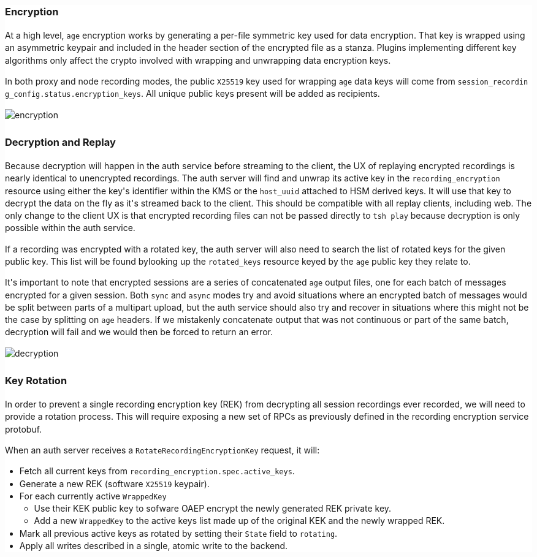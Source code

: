### Encryption

At a high level, `age` encryption works by generating a per-file symmetric key
used for data encryption. That key is wrapped using an asymmetric keypair and
included in the header section of the encrypted file as a stanza. Plugins
implementing different key algorithms only affect the crypto involved with
wrapping and unwrapping data encryption keys.

In both proxy and node recording modes, the public `X25519` key used for
wrapping `age` data keys will come from
`session_recording_config.status.encryption_keys`. All unique public keys
present will be added as recipients.

![encryption](assets/0127-encryption.png)

### Decryption and Replay

Because decryption will happen in the auth service before streaming to the
client, the UX of replaying encrypted recordings is nearly identical to
unencrypted recordings. The auth server will find and unwrap its active key in
the `recording_encryption` resource using either the key's identifier within
the KMS or the `host_uuid` attached to HSM derived keys. It will use that key
to decrypt the data on the fly as it's streamed back to the client. This should
be compatible with all replay clients, including web. The only change to the
client UX is that encrypted recording files can not be passed directly to
`tsh play` because decryption is only possible within the auth service.

If a recording was encrypted with a rotated key, the auth server will also need
to search the list of rotated keys for the given public key. This list will be
found bylooking up the `rotated_keys` resource keyed by the `age` public key
they relate to.

It's important to note that encrypted sessions are a series of concatenated
`age` output files, one for each batch of messages encrypted for a given
session. Both `sync` and `async` modes try and avoid situations where an
encrypted batch of messages would be split between parts of a multipart upload,
but the auth service should also try and recover in situations where this might
not be the case by splitting on `age` headers. If we mistakenly concatenate
output that was not continuous or part of the same batch, decryption will fail
and we would then be forced to return an error.

![decryption](assets/0127-decryption.png)

### Key Rotation

In order to prevent a single recording encryption key (REK) from decrypting all
session recordings ever recorded, we will need to provide a rotation process.
This will require exposing a new set of RPCs as previously defined in the
recording encryption service protobuf.

When an auth server receives a `RotateRecordingEncryptionKey` request, it will:

- Fetch all current keys from `recording_encryption.spec.active_keys`.
- Generate a new REK (software `X25519` keypair).
- For each currently active `WrappedKey`
  - Use their KEK public key to sofware OAEP encrypt the newly generated REK
    private key.
  - Add a new `WrappedKey` to the active keys list made up of the original KEK
    and the newly wrapped REK.
- Mark all previous active keys as rotated by setting their `State` field to
  `rotating`.
- Apply all writes described in a single, atomic write to the backend.
